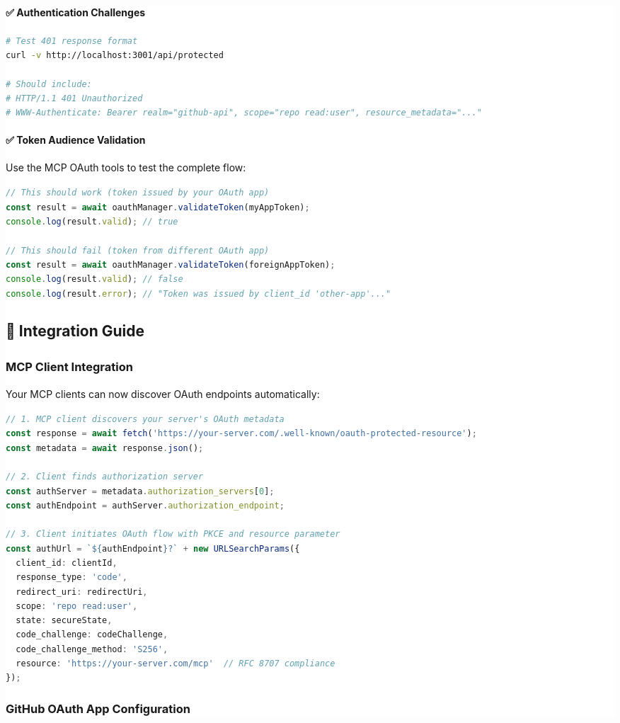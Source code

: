 #### ✅ **Authentication Challenges**
```bash
# Test 401 response format
curl -v http://localhost:3001/api/protected

# Should include:
# HTTP/1.1 401 Unauthorized
# WWW-Authenticate: Bearer realm="github-api", scope="repo read:user", resource_metadata="..."
```

#### ✅ **Token Audience Validation**
Use the MCP OAuth tools to test the complete flow:

```javascript
// This should work (token issued by your OAuth app)
const result = await oauthManager.validateToken(myAppToken);
console.log(result.valid); // true

// This should fail (token from different OAuth app)
const result = await oauthManager.validateToken(foreignAppToken);
console.log(result.valid); // false
console.log(result.error); // "Token was issued by client_id 'other-app'..."
```

## 🔧 **Integration Guide**

### **MCP Client Integration**

Your MCP clients can now discover OAuth endpoints automatically:

```typescript
// 1. MCP client discovers your server's OAuth metadata
const response = await fetch('https://your-server.com/.well-known/oauth-protected-resource');
const metadata = await response.json();

// 2. Client finds authorization server
const authServer = metadata.authorization_servers[0];
const authEndpoint = authServer.authorization_endpoint;

// 3. Client initiates OAuth flow with PKCE and resource parameter
const authUrl = `${authEndpoint}?` + new URLSearchParams({
  client_id: clientId,
  response_type: 'code',
  redirect_uri: redirectUri,
  scope: 'repo read:user',
  state: secureState,
  code_challenge: codeChallenge,
  code_challenge_method: 'S256',
  resource: 'https://your-server.com/mcp'  // RFC 8707 compliance
});
```

### **GitHub OAuth App Configuration**
